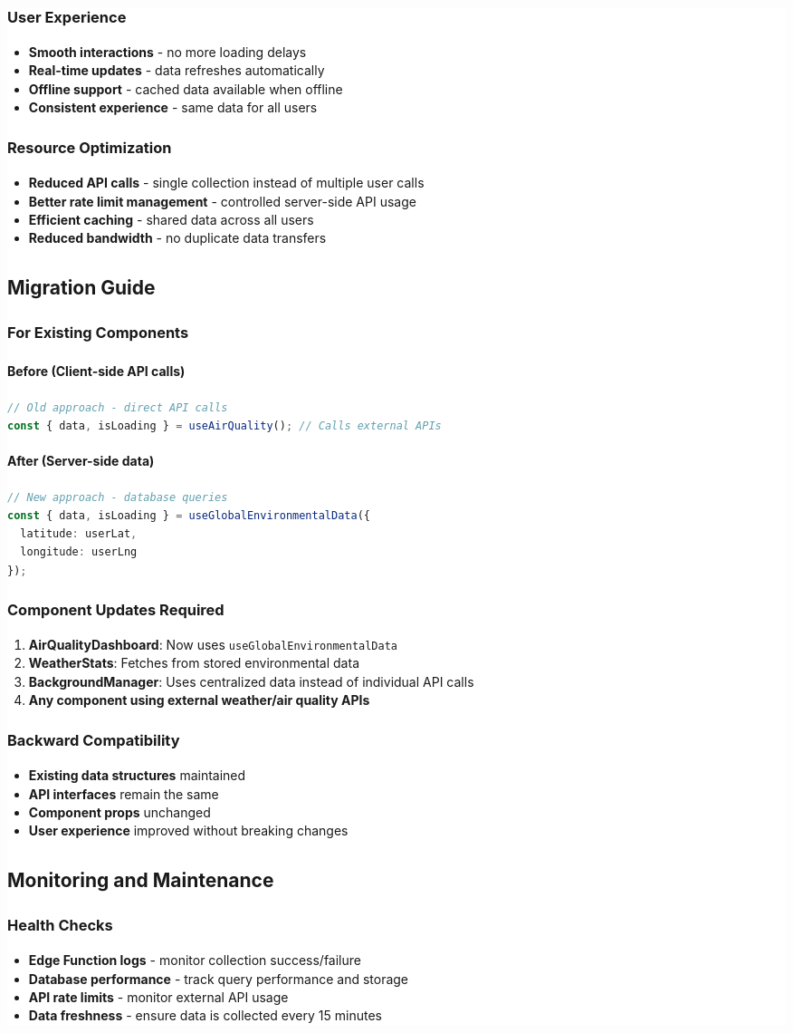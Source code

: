 ### User Experience
- **Smooth interactions** - no more loading delays
- **Real-time updates** - data refreshes automatically
- **Offline support** - cached data available when offline
- **Consistent experience** - same data for all users

### Resource Optimization
- **Reduced API calls** - single collection instead of multiple user calls
- **Better rate limit management** - controlled server-side API usage
- **Efficient caching** - shared data across all users
- **Reduced bandwidth** - no duplicate data transfers

## Migration Guide

### For Existing Components

#### Before (Client-side API calls)
```typescript
// Old approach - direct API calls
const { data, isLoading } = useAirQuality(); // Calls external APIs
```

#### After (Server-side data)
```typescript
// New approach - database queries
const { data, isLoading } = useGlobalEnvironmentalData({
  latitude: userLat,
  longitude: userLng
});
```

### Component Updates Required

1. **AirQualityDashboard**: Now uses `useGlobalEnvironmentalData`
2. **WeatherStats**: Fetches from stored environmental data
3. **BackgroundManager**: Uses centralized data instead of individual API calls
4. **Any component using external weather/air quality APIs**

### Backward Compatibility
- **Existing data structures** maintained
- **API interfaces** remain the same
- **Component props** unchanged
- **User experience** improved without breaking changes

## Monitoring and Maintenance

### Health Checks
- **Edge Function logs** - monitor collection success/failure
- **Database performance** - track query performance and storage
- **API rate limits** - monitor external API usage
- **Data freshness** - ensure data is collected every 15 minutes
